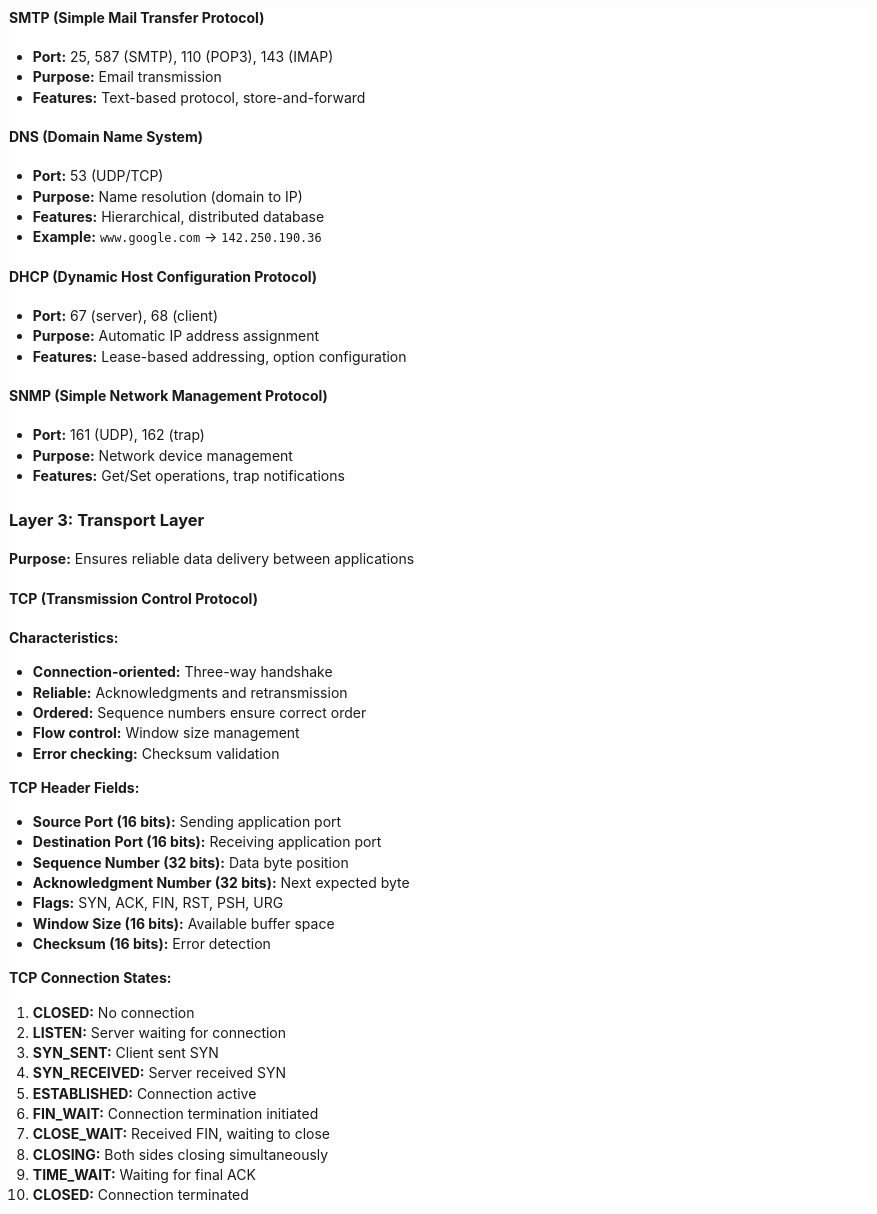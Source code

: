 #### **SMTP (Simple Mail Transfer Protocol)**
- **Port:** 25, 587 (SMTP), 110 (POP3), 143 (IMAP)
- **Purpose:** Email transmission
- **Features:** Text-based protocol, store-and-forward

#### **DNS (Domain Name System)**
- **Port:** 53 (UDP/TCP)
- **Purpose:** Name resolution (domain to IP)
- **Features:** Hierarchical, distributed database
- **Example:** `www.google.com` → `142.250.190.36`

#### **DHCP (Dynamic Host Configuration Protocol)**
- **Port:** 67 (server), 68 (client)
- **Purpose:** Automatic IP address assignment
- **Features:** Lease-based addressing, option configuration

#### **SNMP (Simple Network Management Protocol)**
- **Port:** 161 (UDP), 162 (trap)
- **Purpose:** Network device management
- **Features:** Get/Set operations, trap notifications

### **Layer 3: Transport Layer**
**Purpose:** Ensures reliable data delivery between applications

#### **TCP (Transmission Control Protocol)**
**Characteristics:**
- **Connection-oriented:** Three-way handshake
- **Reliable:** Acknowledgments and retransmission
- **Ordered:** Sequence numbers ensure correct order
- **Flow control:** Window size management
- **Error checking:** Checksum validation

**TCP Header Fields:**
- **Source Port (16 bits):** Sending application port
- **Destination Port (16 bits):** Receiving application port
- **Sequence Number (32 bits):** Data byte position
- **Acknowledgment Number (32 bits):** Next expected byte
- **Flags:** SYN, ACK, FIN, RST, PSH, URG
- **Window Size (16 bits):** Available buffer space
- **Checksum (16 bits):** Error detection

**TCP Connection States:**
1. **CLOSED:** No connection
2. **LISTEN:** Server waiting for connection
3. **SYN_SENT:** Client sent SYN
4. **SYN_RECEIVED:** Server received SYN
5. **ESTABLISHED:** Connection active
6. **FIN_WAIT:** Connection termination initiated
7. **CLOSE_WAIT:** Received FIN, waiting to close
8. **CLOSING:** Both sides closing simultaneously
9. **TIME_WAIT:** Waiting for final ACK
10. **CLOSED:** Connection terminated
